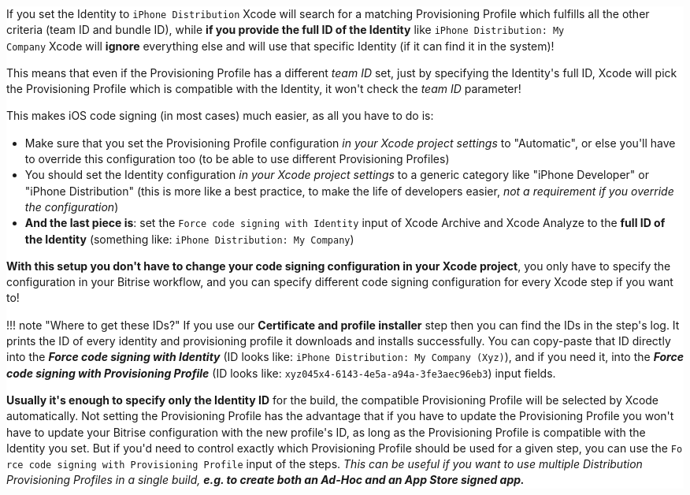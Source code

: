 If you set the Identity to <code>iPhone Distribution</code> Xcode will search for a matching Provisioning
Profile which fulfills all the other criteria (team ID and bundle ID),
while <strong>if you provide the full ID of the Identity</strong> like <code>iPhone Distribution: My Company</code>
Xcode will <strong>ignore</strong> everything else and will use that specific Identity (if it can
find it in the system)!</p>
<p>This means that even if the Provisioning Profile has a different <em>team ID</em> set, just by
specifying the Identity's full ID, Xcode will pick the Provisioning Profile
which is compatible with the Identity, it won't check the <em>team ID</em> parameter!</p>
<p>This makes iOS code signing (in most cases) much easier, as all you have to do is:</p>
<ul>
<li>Make sure that you set the Provisioning Profile configuration <em>in your Xcode project settings</em> to &quot;Automatic&quot;,
or else you'll have to override this configuration too (to be able to use different Provisioning Profiles)</li>
<li>You should set the Identity configuration <em>in your Xcode project settings</em> to a generic category like
&quot;iPhone Developer&quot; or &quot;iPhone Distribution&quot; (this is more like a best practice, to make the life of
developers easier, <em>not a requirement if you override the configuration</em>)</li>
<li><strong>And the last piece is</strong>: set the <code>Force code signing with Identity</code> input of Xcode Archive and
Xcode Analyze to the <strong>full ID of the Identity</strong> (something like: <code>iPhone Distribution: My Company</code>)</li>
</ul>
<p><strong>With this setup you don't have to change your code signing configuration in your Xcode project</strong>,
you only have to specify the configuration in your Bitrise workflow, and you can specify
different code signing configuration for every Xcode step if you want to!</p>
<p>!!! note &quot;Where to get these IDs?&quot;
If you use our <strong>Certificate and profile installer</strong> step then you can find the IDs in the step's
log. It prints the ID of every identity and provisioning profile it downloads
and installs successfully. You can copy-paste that ID directly into the
<em><strong>Force code signing with Identity</strong></em> (ID looks like: <code>iPhone Distribution: My Company (Xyz)</code>),
and if you need it, into the <em><strong>Force code signing with Provisioning Profile</strong></em>
(ID looks like: <code>xyz045x4-6143-4e5a-a94a-3fe3aec96eb3</code>) input fields.</p>
<p><strong>Usually it's enough to specify only the Identity ID</strong> for the build, the compatible Provisioning Profile
will be selected by Xcode automatically. Not setting the Provisioning Profile has the advantage
that if you have to update the Provisioning Profile you won't have to update your
Bitrise configuration with the new profile's ID, as long as the Provisioning Profile is
compatible with the Identity you set. But if you'd need to control exactly
which Provisioning Profile should be used for a given step, you can use
the <code>Force code signing with Provisioning Profile</code> input of the steps.
<em>This can be useful if you want to use multiple Distribution Provisioning Profiles
in a single build, <strong>e.g. to create both an Ad-Hoc and an App Store signed app.</strong></em></p>
